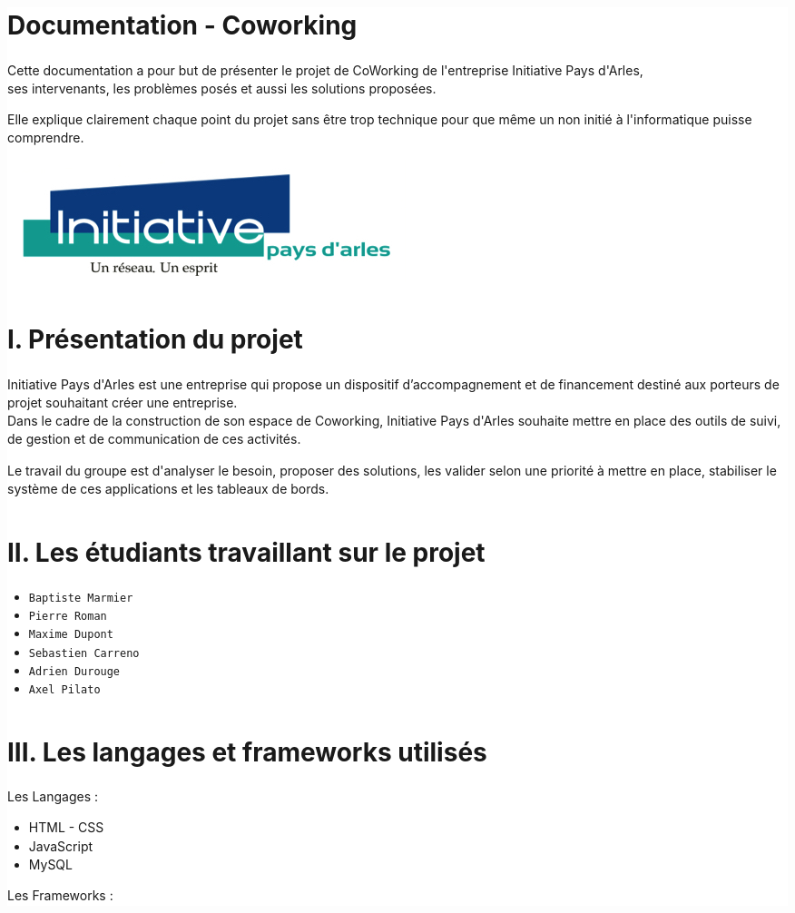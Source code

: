 # Documentation - Coworking

Cette documentation a pour but de présenter le projet de CoWorking de l'entreprise Initiative Pays d'Arles,          
ses intervenants, les problèmes posés et aussi les solutions proposées.

Elle explique clairement chaque point du projet sans être trop technique pour que même un non initié à l'informatique puisse comprendre.

![Init_Arles](docs_img/init_arles.jpg)

# I.  Présentation du projet

Initiative Pays d'Arles est une entreprise qui propose un dispositif d’accompagnement et de financement destiné aux porteurs 
de projet souhaitant créer une entreprise.        
Dans le cadre de la construction de son espace de Coworking, Initiative Pays d'Arles souhaite mettre en place
des outils de suivi, de gestion et de communication de ces activités.             
        
Le travail du groupe est d'analyser le besoin, proposer des solutions, les valider selon une
priorité à mettre en place, stabiliser le système de ces applications et les tableaux de bords.



# II. Les étudiants travaillant sur le projet

* `Baptiste Marmier`
* `Pierre Roman`
* `Maxime Dupont`
* `Sebastien Carreno`
* `Adrien Durouge`
* `Axel Pilato`

# III. Les langages et frameworks utilisés          

Les Langages :             

* HTML - CSS
* JavaScript
* MySQL         


 Les Frameworks :
